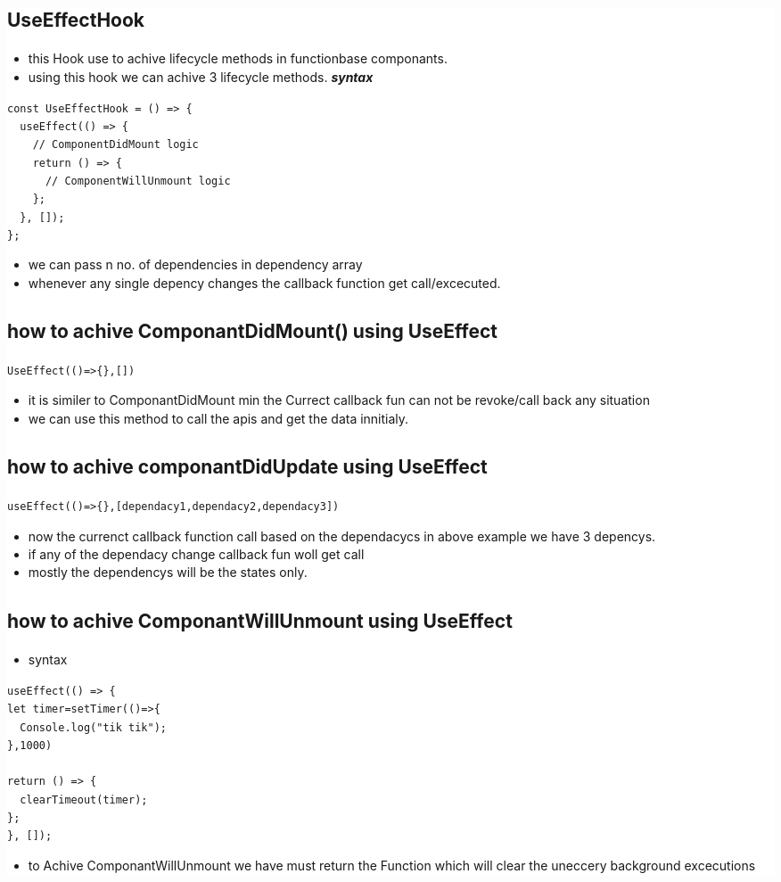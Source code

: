 
## UseEffectHook

- this Hook use to achive lifecycle methods in functionbase componants.
- using this hook we can achive 3 lifecycle methods.
 ***syntax***
``` 
const UseEffectHook = () => {
  useEffect(() => {
    // ComponentDidMount logic
    return () => {
      // ComponentWillUnmount logic
    };
  }, []);
};

```

- we can pass n no. of dependencies in dependency array
- whenever any single depency changes the callback function get call/excecuted.

## how to achive ComponantDidMount() using UseEffect
```
UseEffect(()=>{},[])
```

- it is similer to ComponantDidMount min the Currect callback fun can not be revoke/call back any situation
- we can use this method to call the apis and get the data innitialy.

## how to achive componantDidUpdate using UseEffect

```
useEffect(()=>{},[dependacy1,dependacy2,dependacy3])
```

- now the currenct callback function call based on the dependacycs
in above example we have 3 depencys.
- if any of the dependacy change callback fun woll get call
- mostly the dependencys will be the states only.

## how to achive ComponantWillUnmount using UseEffect

- syntax
```
useEffect(() => {
let timer=setTimer(()=>{
  Console.log("tik tik");
},1000)

return () => {
  clearTimeout(timer);
};
}, []);

```
- to Achive ComponantWillUnmount we have must return the Function which will clear the uneccery background excecutions
